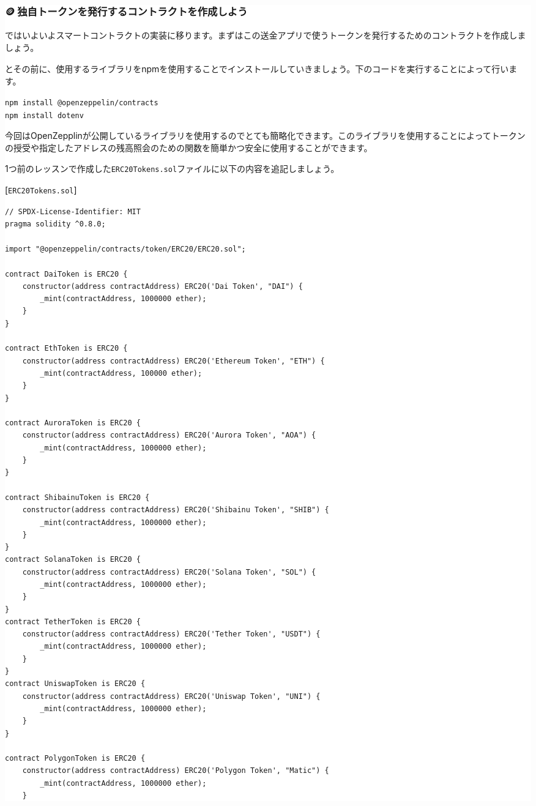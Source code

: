 ### 🪙 独自トークンを発行するコントラクトを作成しよう

ではいよいよスマートコントラクトの実装に移ります。まずはこの送金アプリで使うトークンを発行するためのコントラクトを作成しましょう。

とその前に、使用するライブラリをnpmを使用することでインストールしていきましょう。下のコードを実行することによって行います。

```
npm install @openzeppelin/contracts
npm install dotenv
```

今回はOpenZepplinが公開しているライブラリを使用するのでとても簡略化できます。このライブラリを使用することによってトークンの授受や指定したアドレスの残高照会のための関数を簡単かつ安全に使用することができます。

1つ前のレッスンで作成した`ERC20Tokens.sol`ファイルに以下の内容を追記しましょう。

[`ERC20Tokens.sol`]

```
// SPDX-License-Identifier: MIT
pragma solidity ^0.8.0;

import "@openzeppelin/contracts/token/ERC20/ERC20.sol";

contract DaiToken is ERC20 {
    constructor(address contractAddress) ERC20('Dai Token', "DAI") {
        _mint(contractAddress, 1000000 ether);
    }
}

contract EthToken is ERC20 {
    constructor(address contractAddress) ERC20('Ethereum Token', "ETH") {
        _mint(contractAddress, 100000 ether);
    }
}

contract AuroraToken is ERC20 {
    constructor(address contractAddress) ERC20('Aurora Token', "AOA") {
        _mint(contractAddress, 1000000 ether);
    }
}

contract ShibainuToken is ERC20 {
    constructor(address contractAddress) ERC20('Shibainu Token', "SHIB") {
        _mint(contractAddress, 1000000 ether);
    }
}
contract SolanaToken is ERC20 {
    constructor(address contractAddress) ERC20('Solana Token', "SOL") {
        _mint(contractAddress, 1000000 ether);
    }
}
contract TetherToken is ERC20 {
    constructor(address contractAddress) ERC20('Tether Token', "USDT") {
        _mint(contractAddress, 1000000 ether);
    }
}
contract UniswapToken is ERC20 {
    constructor(address contractAddress) ERC20('Uniswap Token', "UNI") {
        _mint(contractAddress, 1000000 ether);
    }
}

contract PolygonToken is ERC20 {
    constructor(address contractAddress) ERC20('Polygon Token', "Matic") {
        _mint(contractAddress, 1000000 ether);
    }
```
